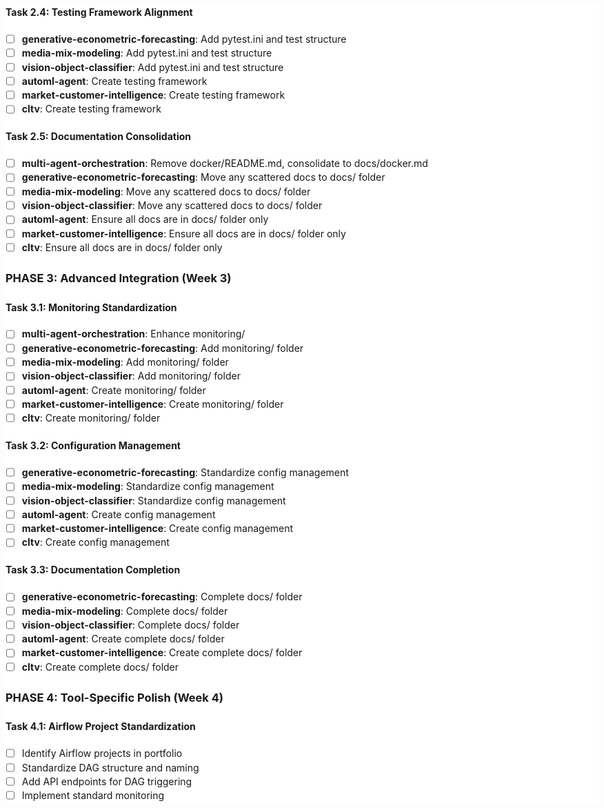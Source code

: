 #### **Task 2.4: Testing Framework Alignment**
- [ ] **generative-econometric-forecasting**: Add pytest.ini and test structure
- [ ] **media-mix-modeling**: Add pytest.ini and test structure
- [ ] **vision-object-classifier**: Add pytest.ini and test structure
- [ ] **automl-agent**: Create testing framework
- [ ] **market-customer-intelligence**: Create testing framework
- [ ] **cltv**: Create testing framework

#### **Task 2.5: Documentation Consolidation**
- [ ] **multi-agent-orchestration**: Remove docker/README.md, consolidate to docs/docker.md
- [ ] **generative-econometric-forecasting**: Move any scattered docs to docs/ folder
- [ ] **media-mix-modeling**: Move any scattered docs to docs/ folder
- [ ] **vision-object-classifier**: Move any scattered docs to docs/ folder
- [ ] **automl-agent**: Ensure all docs are in docs/ folder only
- [ ] **market-customer-intelligence**: Ensure all docs are in docs/ folder only
- [ ] **cltv**: Ensure all docs are in docs/ folder only

### **PHASE 3: Advanced Integration (Week 3)**

#### **Task 3.1: Monitoring Standardization**
- [ ] **multi-agent-orchestration**: Enhance monitoring/
- [ ] **generative-econometric-forecasting**: Add monitoring/ folder
- [ ] **media-mix-modeling**: Add monitoring/ folder
- [ ] **vision-object-classifier**: Add monitoring/ folder
- [ ] **automl-agent**: Create monitoring/ folder
- [ ] **market-customer-intelligence**: Create monitoring/ folder
- [ ] **cltv**: Create monitoring/ folder

#### **Task 3.2: Configuration Management**
- [ ] **generative-econometric-forecasting**: Standardize config management
- [ ] **media-mix-modeling**: Standardize config management
- [ ] **vision-object-classifier**: Standardize config management
- [ ] **automl-agent**: Create config management
- [ ] **market-customer-intelligence**: Create config management
- [ ] **cltv**: Create config management

#### **Task 3.3: Documentation Completion**
- [ ] **generative-econometric-forecasting**: Complete docs/ folder
- [ ] **media-mix-modeling**: Complete docs/ folder
- [ ] **vision-object-classifier**: Complete docs/ folder
- [ ] **automl-agent**: Create complete docs/ folder
- [ ] **market-customer-intelligence**: Create complete docs/ folder
- [ ] **cltv**: Create complete docs/ folder

### **PHASE 4: Tool-Specific Polish (Week 4)**

#### **Task 4.1: Airflow Project Standardization**
- [ ] Identify Airflow projects in portfolio
- [ ] Standardize DAG structure and naming
- [ ] Add API endpoints for DAG triggering
- [ ] Implement standard monitoring
